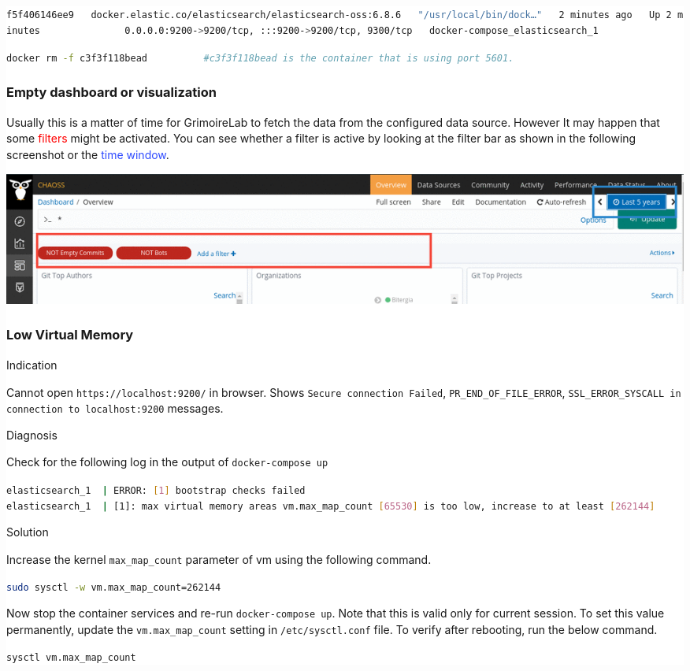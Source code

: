 ```bash
f5f406146ee9   docker.elastic.co/elasticsearch/elasticsearch-oss:6.8.6   "/usr/local/bin/dock…"   2 minutes ago   Up 2 minutes               0.0.0.0:9200->9200/tcp, :::9200->9200/tcp, 9300/tcp   docker-compose_elasticsearch_1
```
```bash
docker rm -f c3f3f118bead          #c3f3f118bead is the container that is using port 5601.
```

### Empty dashboard or visualization

Usually this is a matter of time for GrimoireLab to fetch the data from the
configured data source. However It may happen that some <span style="color:
red">filters</span> might be activated. You can see whether a filter is active
by looking at the filter bar as shown in the following screenshot or the <span
style="color: #2f4bff">time window</span>.

![filter](./assets/filters.png)

### Low Virtual Memory

Indication

Cannot open `https://localhost:9200/` in browser. Shows `Secure connection
Failed`, `PR_END_OF_FILE_ERROR`, `SSL_ERROR_SYSCALL in connection to
localhost:9200` messages.

Diagnosis

Check for the following log in the output of `docker-compose up`
```bash
elasticsearch_1  | ERROR: [1] bootstrap checks failed
elasticsearch_1  | [1]: max virtual memory areas vm.max_map_count [65530] is too low, increase to at least [262144]
```

Solution

Increase the kernel `max_map_count` parameter of vm using the following command.
```bash
sudo sysctl -w vm.max_map_count=262144
```

Now stop the container services and re-run `docker-compose up`. Note that this
is valid only for current session. To set this value permanently, update the
`vm.max_map_count` setting in `/etc/sysctl.conf` file. To verify after
rebooting, run the below command.
```bash
sysctl vm.max_map_count
```
